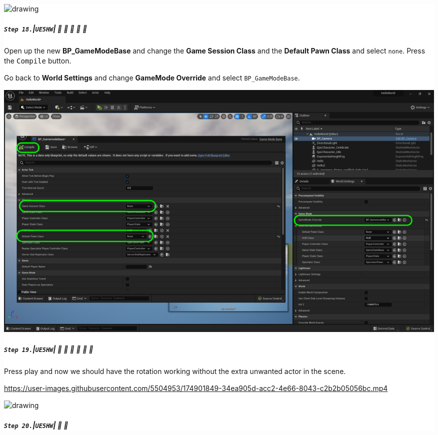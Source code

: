 
<img src="https://via.placeholder.com/500x2/45D7CA/45D7CA" alt="drawing" height="2px" alt = ""/>

##### `Step 18.`\|`UE5HW`| :large_blue_diamond: :small_orange_diamond: :small_blue_diamond: :small_blue_diamond: :small_blue_diamond:

Open up the new **BP_GameModeBase** and change the **Game Session Class** and the **Default Pawn Class** and select `none`. Press the <kbd>Compile</kbd> button.

Go back to **World Settings** and change **GameMode Override** and select `BP_GameModeBase`.

![alt text](images/customizeDefault.png)

##### `Step 19.`\|`UE5HW`| :large_blue_diamond: :small_orange_diamond: :small_blue_diamond: :small_blue_diamond: :small_blue_diamond: :small_blue_diamond:

Press play and now we should have the rotation working without the extra unwanted actor in the scene.

https://user-images.githubusercontent.com/5504953/174901849-34ea905d-acc2-4e66-8043-c2b2b05056bc.mp4

<img src="https://via.placeholder.com/500x2/45D7CA/45D7CA" alt="drawing" height="2px" alt = ""/>

##### `Step 20.`\|`UE5HW`| :large_blue_diamond: :large_blue_diamond:
